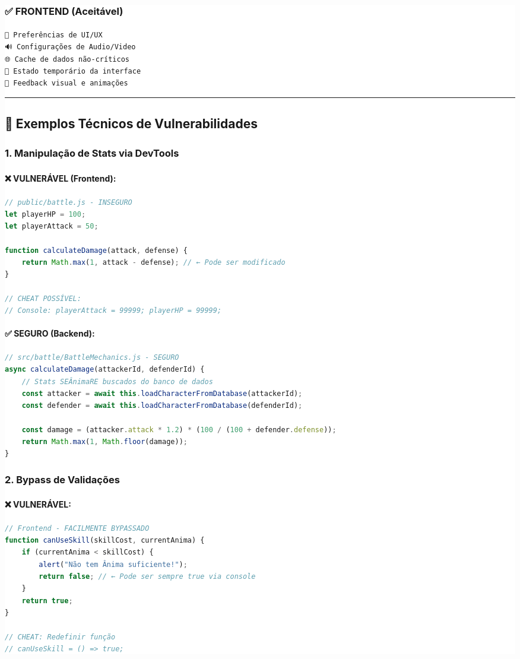 ### ✅ **FRONTEND (Aceitável)**
```
🎨 Preferências de UI/UX
🔊 Configurações de Audio/Video
🌐 Cache de dados não-críticos
📱 Estado temporário da interface
🎯 Feedback visual e animações
```

---

## 🚨 Exemplos Técnicos de Vulnerabilidades

### **1. Manipulação de Stats via DevTools**

#### ❌ **VULNERÁVEL (Frontend):**
```javascript
// public/battle.js - INSEGURO
let playerHP = 100;
let playerAttack = 50;

function calculateDamage(attack, defense) {
    return Math.max(1, attack - defense); // ← Pode ser modificado
}

// CHEAT POSSÍVEL:
// Console: playerAttack = 99999; playerHP = 99999;
```

#### ✅ **SEGURO (Backend):**
```javascript
// src/battle/BattleMechanics.js - SEGURO
async calculateDamage(attackerId, defenderId) {
    // Stats SEÂnimaRE buscados do banco de dados
    const attacker = await this.loadCharacterFromDatabase(attackerId);
    const defender = await this.loadCharacterFromDatabase(defenderId);
    
    const damage = (attacker.attack * 1.2) * (100 / (100 + defender.defense));
    return Math.max(1, Math.floor(damage));
}
```

### **2. Bypass de Validações**

#### ❌ **VULNERÁVEL:**
```javascript
// Frontend - FACILMENTE BYPASSADO
function canUseSkill(skillCost, currentAnima) {
    if (currentAnima < skillCost) {
        alert("Não tem Ânima suficiente!");
        return false; // ← Pode ser sempre true via console
    }
    return true;
}

// CHEAT: Redefinir função
// canUseSkill = () => true;
```
